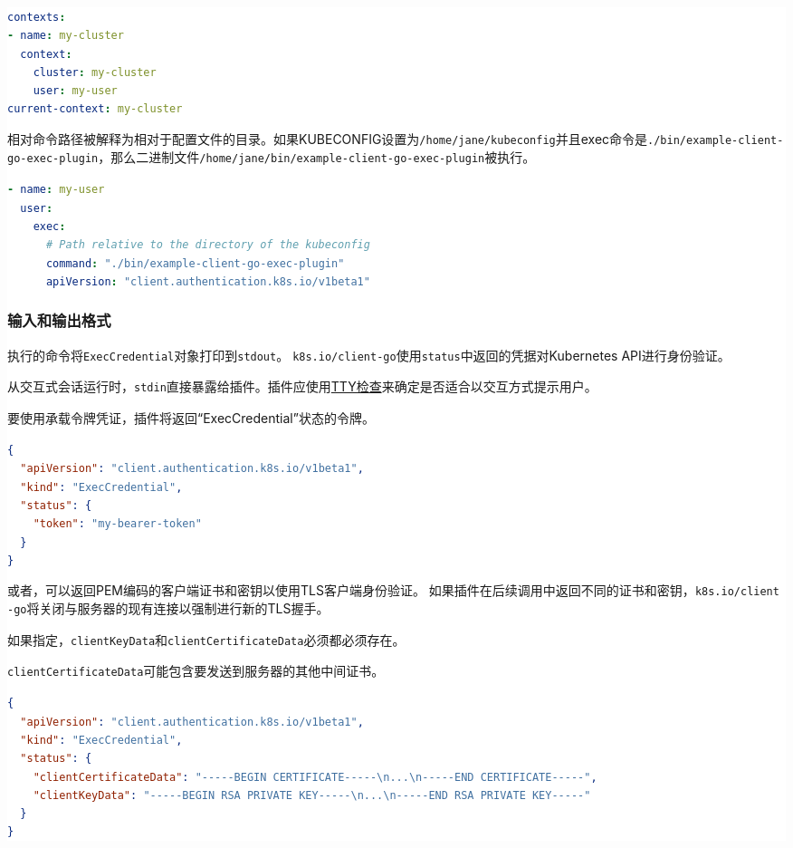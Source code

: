 ```yaml
contexts:
- name: my-cluster
  context:
    cluster: my-cluster
    user: my-user
current-context: my-cluster
```


相对命令路径被解释为相对于配置文件的目录。如果KUBECONFIG设置为`/home/jane/kubeconfig`并且exec命令是`./bin/example-client-go-exec-plugin`，那么二进制文件`/home/jane/bin/example-client-go-exec-plugin`被执行。

```yaml
- name: my-user
  user:
    exec:
      # Path relative to the directory of the kubeconfig
      command: "./bin/example-client-go-exec-plugin"
      apiVersion: "client.authentication.k8s.io/v1beta1"
```


### 输入和输出格式


执行的命令将`ExecCredential`对象打印到`stdout`。 `k8s.io/client-go`使用`status`中返回的凭据对Kubernetes API进行身份验证。


从交互式会话运行时，`stdin`直接暴露给插件。插件应使用[TTY检查](https://godoc.org/golang.org/x/crypto/ssh/terminal#IsTerminal)来确定是否适合以交互方式提示用户。


要使用承载令牌凭证，插件将返回“ExecCredential”状态的令牌。

```json
{
  "apiVersion": "client.authentication.k8s.io/v1beta1",
  "kind": "ExecCredential",
  "status": {
    "token": "my-bearer-token"
  }
}
```


或者，可以返回PEM编码的客户端证书和密钥以使用TLS客户端身份验证。
如果插件在后续调用中返回不同的证书和密钥，`k8s.io/client-go`将关闭与服务器的现有连接以强制进行新的TLS握手。


如果指定，`clientKeyData`和`clientCertificateData`必须都必须存在。


`clientCertificateData`可能包含要发送到服务器的其他中间证书。

```json
{
  "apiVersion": "client.authentication.k8s.io/v1beta1",
  "kind": "ExecCredential",
  "status": {
    "clientCertificateData": "-----BEGIN CERTIFICATE-----\n...\n-----END CERTIFICATE-----",
    "clientKeyData": "-----BEGIN RSA PRIVATE KEY-----\n...\n-----END RSA PRIVATE KEY-----"
  }
}
```
